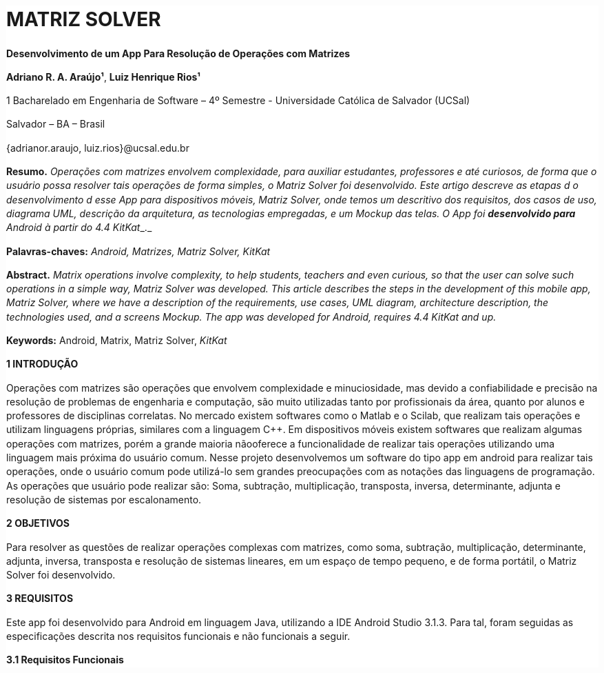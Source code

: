 # MATRIZ SOLVER

**Desenvolvimento de um App Para Resolução de Operações com Matrizes**

**Adriano R. A. Araújo¹**, **Luiz Henrique Rios¹**

1 Bacharelado em Engenharia de Software – 4º Semestre -  Universidade Católica de Salvador (UCSal)

Salvador – BA – Brasil

{adrianor.araujo, luiz.rios}@ucsal.edu.br

**Resumo.** _Operações com matrizes envolvem complexidade, para auxiliar estudantes, professores e até curiosos, de forma que o usuário possa resolver tais operações de forma simples, o Matriz Solver_ _foi_ _desenvolvido. Este artigo descreve as etapas d __o_ _desenvolvimento d__ esse_ _App para dispositivos móveis, Matriz Solver, onde temos um descritivo dos requisitos, dos casos de uso, diagrama UML, descrição da arquitetura, as tecnologias empregadas, e um Mockup das telas. O App_ _foi __desenvolvido para__ Android à partir do 4.4 KitKat__._

**Palavras-chaves:** _Android, Matrizes, Matriz Solver,_ _KitKat_

**Abstract.** _Matrix operations involve complexity, to help students, teachers and even curious, so that the user can solve such operations in a simple way, Matriz Solver was developed. This article describes the steps in the development of this mobile app, Matriz Solver, where we have a description of the requirements, use cases, UML diagram, architecture description, the technologies used, and a screens Mockup. The app was developed for Android, requires 4.4 KitKat and up._

**Keywords:** Android, Matrix, Matriz Solver, _KitKat_

**1 INTRODUÇÃO**

Operações com matrizes são operações que envolvem complexidade e minuciosidade, mas devido a confiabilidade e precisão na resolução de problemas de engenharia e computação, são muito utilizadas tanto por profissionais da área, quanto por alunos e professores de disciplinas correlatas. No mercado existem softwares como o Matlab e o Scilab, que realizam tais operações e utilizam linguagens próprias, similares com a linguagem C++. Em dispositivos móveis existem softwares que realizam algumas operações com matrizes, porém a grande maioria nãooferece a funcionalidade de realizar tais operações utilizando uma linguagem mais próxima do usuário comum. Nesse projeto desenvolvemos um software do tipo app em android para realizar tais operações, onde o usuário comum pode utilizá-lo sem grandes preocupações com as notações das linguagens de programação. As operações que usuário pode realizar são: Soma, subtração, multiplicação, transposta, inversa, determinante, adjunta e resolução de sistemas por escalonamento.

**2 OBJETIVOS**

Para resolver as questões de realizar operações complexas com matrizes, como soma, subtração, multiplicação, determinante, adjunta, inversa, transposta e resolução de sistemas lineares, em um espaço de tempo pequeno, e de forma portátil, o Matriz Solver foi desenvolvido.

**3 REQUISITOS**



Este app foi desenvolvido para Android em linguagem Java, utilizando a IDE Android Studio 3.1.3. Para tal, foram seguidas as especificações descrita nos requisitos funcionais e não funcionais a seguir.

**3.1 Requisitos Funcionais**

